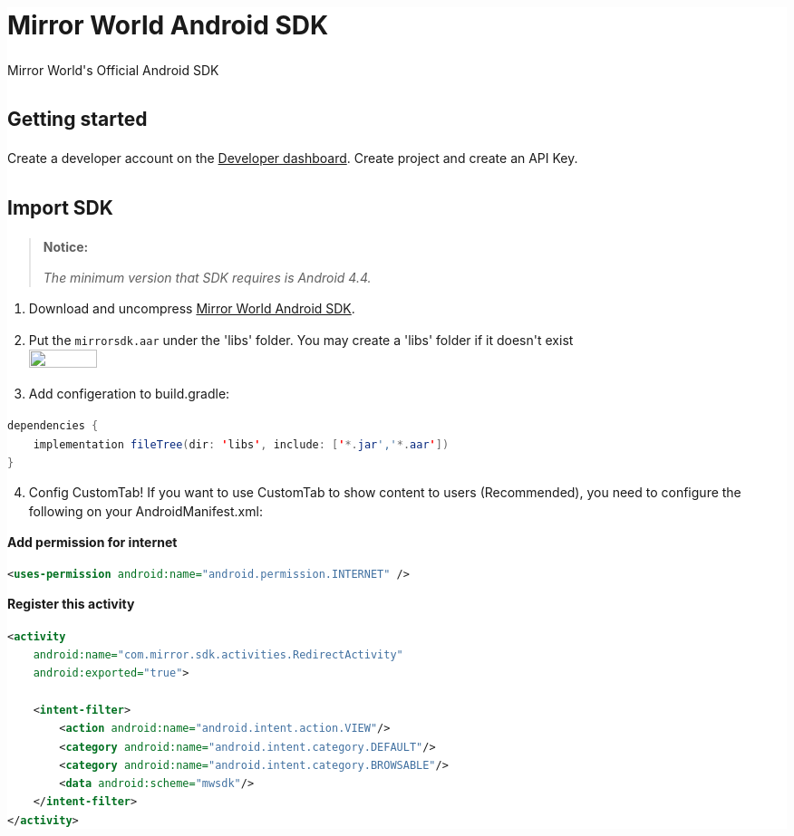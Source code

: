 # Mirror World Android SDK

Mirror World's Official Android SDK

## Getting started

Create a developer account on the [Developer dashboard](https://app.mirrorworld.fun). Create project and create an API Key.

## Import SDK


> **Notice:**
>
> *The minimum version that SDK requires is Android 4.4.*

1.  Download and uncompress [Mirror World Android SDK](https://github.com/mirrorworld-universe/mirrorworld-sdk-android/releases/latest).
2.  Put the `mirrorsdk.aar` under the 'libs' folder. You may create a 'libs' folder if it doesn't exist
    <img src="https://market-assets.mirrorworld.fun/docs/build.png" width="30%" height="30%" />

3.  Add configeration to build.gradle:

```java
dependencies {
    implementation fileTree(dir: 'libs', include: ['*.jar','*.aar'])
}
```

4. Config CustomTab!
   If you want to use CustomTab to show content to users (Recommended), you need to configure the following on your AndroidManifest.xml:

**Add permission for internet**
```xml
<uses-permission android:name="android.permission.INTERNET" />
```

**Register this activity**
```xml
<activity
    android:name="com.mirror.sdk.activities.RedirectActivity"
    android:exported="true">

    <intent-filter>
        <action android:name="android.intent.action.VIEW"/>
        <category android:name="android.intent.category.DEFAULT"/>
        <category android:name="android.intent.category.BROWSABLE"/>
        <data android:scheme="mwsdk"/>
    </intent-filter>
</activity>
```
